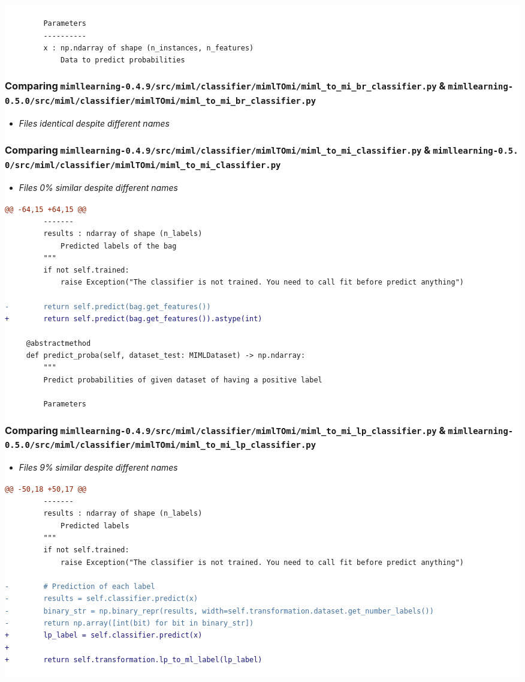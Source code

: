 ```
 
         Parameters
         ----------
         x : np.ndarray of shape (n_instances, n_features)
             Data to predict probabilities
```

### Comparing `mimllearning-0.4.9/src/miml/classifier/mimlTOmi/miml_to_mi_br_classifier.py` & `mimllearning-0.5.0/src/miml/classifier/mimlTOmi/miml_to_mi_br_classifier.py`

 * *Files identical despite different names*

### Comparing `mimllearning-0.4.9/src/miml/classifier/mimlTOmi/miml_to_mi_classifier.py` & `mimllearning-0.5.0/src/miml/classifier/mimlTOmi/miml_to_mi_classifier.py`

 * *Files 0% similar despite different names*

```diff
@@ -64,15 +64,15 @@
         -------
         results : ndarray of shape (n_labels)
             Predicted labels of the bag
         """
         if not self.trained:
             raise Exception("The classifier is not trained. You need to call fit before predict anything")
 
-        return self.predict(bag.get_features())
+        return self.predict(bag.get_features()).astype(int)
 
     @abstractmethod
     def predict_proba(self, dataset_test: MIMLDataset) -> np.ndarray:
         """
         Predict probabilities of given dataset of having a positive label
 
         Parameters
```

### Comparing `mimllearning-0.4.9/src/miml/classifier/mimlTOmi/miml_to_mi_lp_classifier.py` & `mimllearning-0.5.0/src/miml/classifier/mimlTOmi/miml_to_mi_lp_classifier.py`

 * *Files 9% similar despite different names*

```diff
@@ -50,18 +50,17 @@
         -------
         results : ndarray of shape (n_labels)
             Predicted labels
         """
         if not self.trained:
             raise Exception("The classifier is not trained. You need to call fit before predict anything")
 
-        # Prediction of each label
-        results = self.classifier.predict(x)
-        binary_str = np.binary_repr(results, width=self.transformation.dataset.get_number_labels())
-        return np.array([int(bit) for bit in binary_str])
+        lp_label = self.classifier.predict(x)
+
+        return self.transformation.lp_to_ml_label(lp_label)
 
```